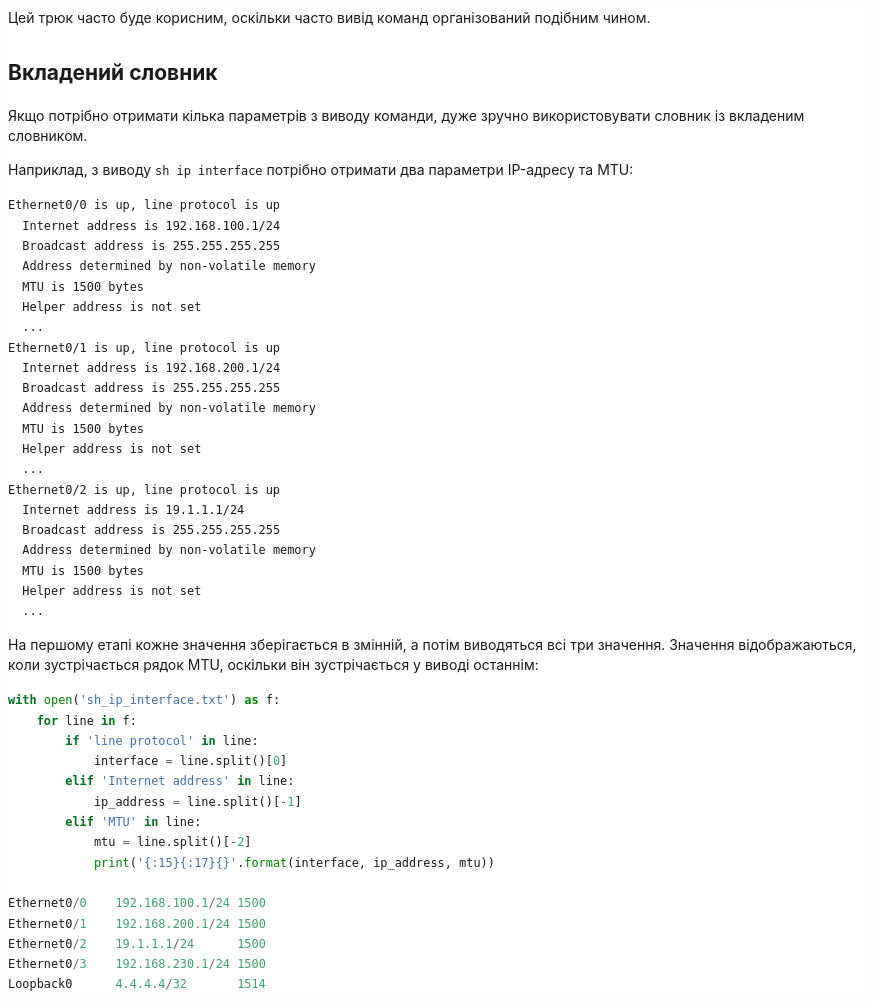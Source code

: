 Цей трюк часто буде корисним, оскільки часто вивід команд організований подібним
чином.

## Вкладений словник

Якщо потрібно отримати кілька параметрів з виводу команди, дуже зручно
використовувати словник із вкладеним словником.

Наприклад, з виводу `sh ip interface` потрібно отримати два параметри
IP-адресу та MTU:

```
Ethernet0/0 is up, line protocol is up
  Internet address is 192.168.100.1/24
  Broadcast address is 255.255.255.255
  Address determined by non-volatile memory
  MTU is 1500 bytes
  Helper address is not set
  ...
Ethernet0/1 is up, line protocol is up
  Internet address is 192.168.200.1/24
  Broadcast address is 255.255.255.255
  Address determined by non-volatile memory
  MTU is 1500 bytes
  Helper address is not set
  ...
Ethernet0/2 is up, line protocol is up
  Internet address is 19.1.1.1/24
  Broadcast address is 255.255.255.255
  Address determined by non-volatile memory
  MTU is 1500 bytes
  Helper address is not set
  ...
```

На першому етапі кожне значення зберігається в змінній, а потім виводяться всі
три значення. Значення відображаються, коли зустрічається рядок MTU, оскільки
він зустрічається у виводі останнім:

```python
with open('sh_ip_interface.txt') as f:
    for line in f:
        if 'line protocol' in line:
            interface = line.split()[0]
        elif 'Internet address' in line:
            ip_address = line.split()[-1]
        elif 'MTU' in line:
            mtu = line.split()[-2]
            print('{:15}{:17}{}'.format(interface, ip_address, mtu))

Ethernet0/0    192.168.100.1/24 1500
Ethernet0/1    192.168.200.1/24 1500
Ethernet0/2    19.1.1.1/24      1500
Ethernet0/3    192.168.230.1/24 1500
Loopback0      4.4.4.4/32       1514
```
